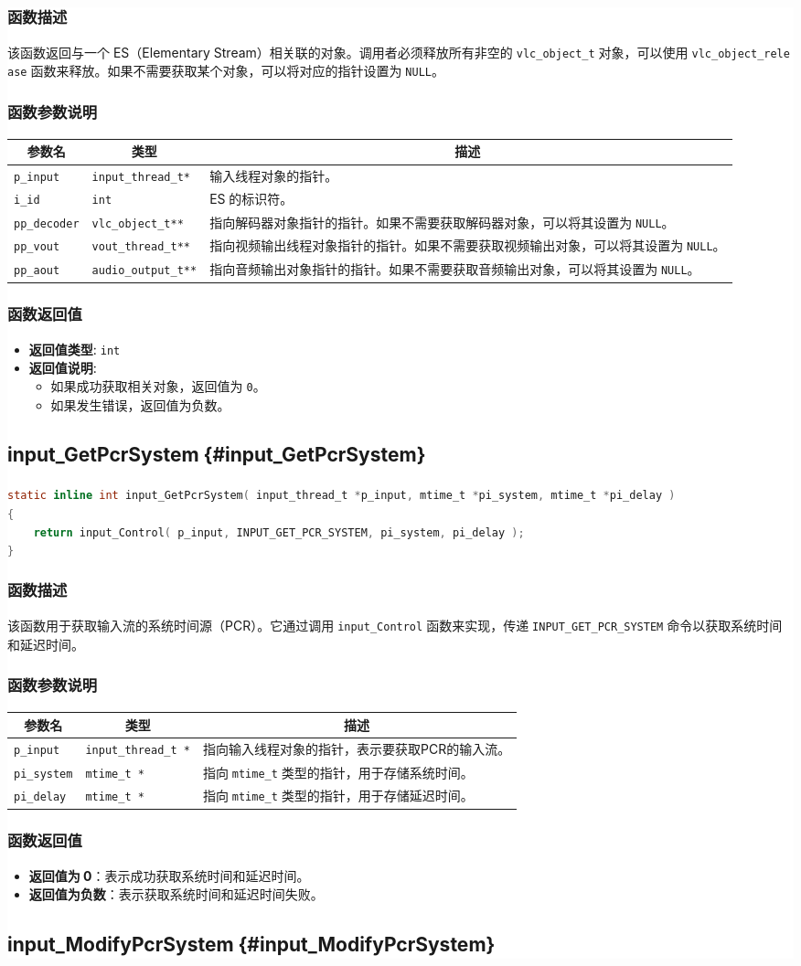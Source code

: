 ### 函数描述
该函数返回与一个 ES（Elementary Stream）相关联的对象。调用者必须释放所有非空的 `vlc_object_t` 对象，可以使用 `vlc_object_release` 函数来释放。如果不需要获取某个对象，可以将对应的指针设置为 `NULL`。

### 函数参数说明

| 参数名       | 类型                  | 描述                                                                 |
|--------------|-----------------------|--------------------------------------------------------------------------|
| `p_input`    | `input_thread_t*`     | 输入线程对象的指针。                                                     |
| `i_id`       | `int`                 | ES 的标识符。                                                           |
| `pp_decoder` | `vlc_object_t**`      | 指向解码器对象指针的指针。如果不需要获取解码器对象，可以将其设置为 `NULL`。 |
| `pp_vout`    | `vout_thread_t**`     | 指向视频输出线程对象指针的指针。如果不需要获取视频输出对象，可以将其设置为 `NULL`。 |
| `pp_aout`    | `audio_output_t**`    | 指向音频输出对象指针的指针。如果不需要获取音频输出对象，可以将其设置为 `NULL`。 |

### 函数返回值
- **返回值类型**: `int`
- **返回值说明**:
  - 如果成功获取相关对象，返回值为 `0`。
  - 如果发生错误，返回值为负数。
## input_GetPcrSystem {#input_GetPcrSystem}

```c
static inline int input_GetPcrSystem( input_thread_t *p_input, mtime_t *pi_system, mtime_t *pi_delay )
{
    return input_Control( p_input, INPUT_GET_PCR_SYSTEM, pi_system, pi_delay );
}
```

### 函数描述
该函数用于获取输入流的系统时间源（PCR）。它通过调用 `input_Control` 函数来实现，传递 `INPUT_GET_PCR_SYSTEM` 命令以获取系统时间和延迟时间。

### 函数参数说明

| 参数名      | 类型          | 描述                                                                 |
|-------------|---------------|--------------------------------------------------------------------------|
| `p_input`   | `input_thread_t *` | 指向输入线程对象的指针，表示要获取PCR的输入流。 |
| `pi_system` | `mtime_t *`       | 指向 `mtime_t` 类型的指针，用于存储系统时间。 |
| `pi_delay`  | `mtime_t *`       | 指向 `mtime_t` 类型的指针，用于存储延迟时间。 |

### 函数返回值
- **返回值为 0**：表示成功获取系统时间和延迟时间。
- **返回值为负数**：表示获取系统时间和延迟时间失败。
## input_ModifyPcrSystem {#input_ModifyPcrSystem}
